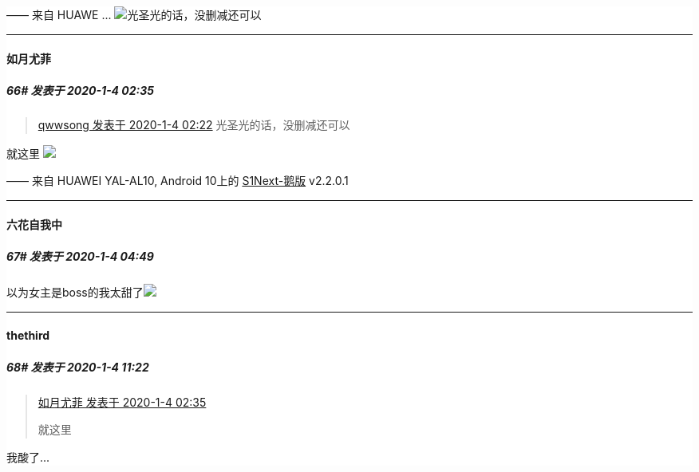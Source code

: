 
—— 来自 HUAWE ...</blockquote>
<img src="https://static.saraba1st.com/image/smiley/face2017/025.png" referrerpolicy="no-referrer">光圣光的话，没删减还可以







-----

####  如月尤菲  
##### 66#       发表于 2020-1-4 02:35



<blockquote><a href="httphttps://bbs.saraba1st.com/2b/forum.php?mod=redirect&amp;goto=findpost&amp;pid=46079490&amp;ptid=1776457" target="_blank">qwwsong 发表于 2020-1-4 02:22</a>
光圣光的话，没删减还可以</blockquote>
就这里
<img src="https://i.loli.net/2020/01/04/IoDMYJNSqWQ5UyK.png" referrerpolicy="no-referrer">

—— 来自 HUAWEI YAL-AL10, Android 10上的 [S1Next-鹅版](https://github.com/ykrank/S1-Next/releases) v2.2.0.1







-----

####  六花自我中  
##### 67#       发表于 2020-1-4 04:49




以为女主是boss的我太甜了<img src="https://static.saraba1st.com/image/smiley/face2017/001.png" referrerpolicy="no-referrer">







-----

####  thethird  
##### 68#       发表于 2020-1-4 11:22



<blockquote><a href="httphttps://bbs.saraba1st.com/2b/forum.php?mod=redirect&amp;goto=findpost&amp;pid=46079524&amp;ptid=1776457" target="_blank">如月尤菲 发表于 2020-1-4 02:35</a>

就这里</blockquote>
我酸了...




